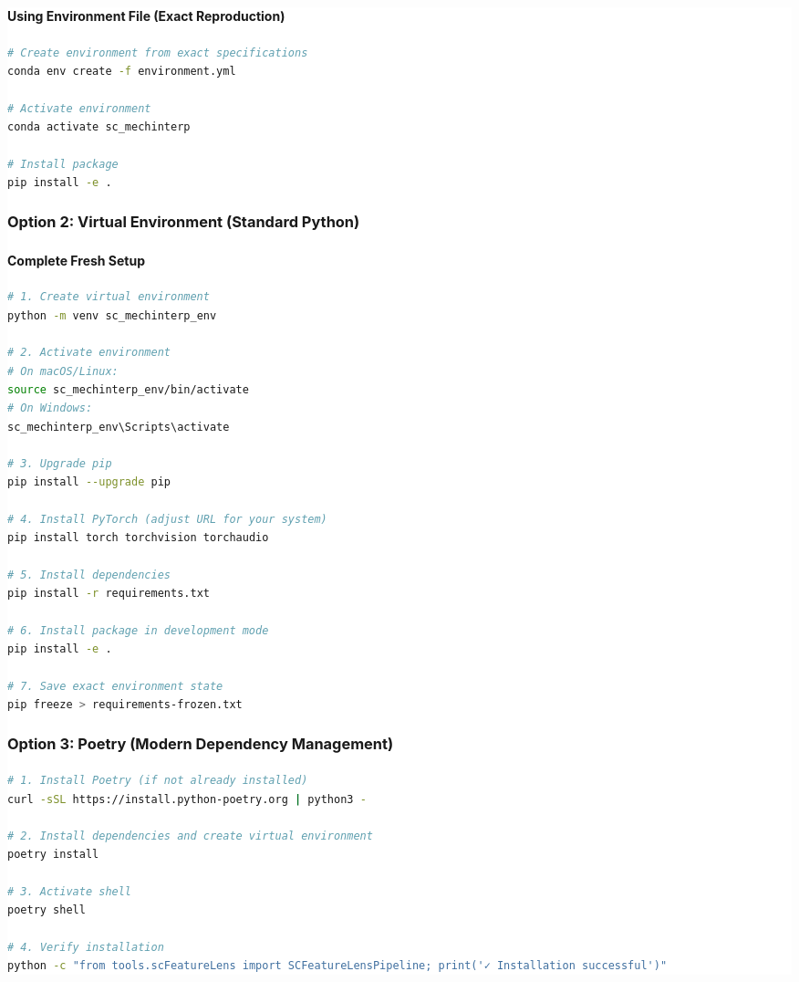 #### Using Environment File (Exact Reproduction)

```bash
# Create environment from exact specifications
conda env create -f environment.yml

# Activate environment
conda activate sc_mechinterp

# Install package
pip install -e .
```

### Option 2: Virtual Environment (Standard Python)

#### Complete Fresh Setup

```bash
# 1. Create virtual environment
python -m venv sc_mechinterp_env

# 2. Activate environment
# On macOS/Linux:
source sc_mechinterp_env/bin/activate
# On Windows:
sc_mechinterp_env\Scripts\activate

# 3. Upgrade pip
pip install --upgrade pip

# 4. Install PyTorch (adjust URL for your system)
pip install torch torchvision torchaudio

# 5. Install dependencies
pip install -r requirements.txt

# 6. Install package in development mode
pip install -e .

# 7. Save exact environment state
pip freeze > requirements-frozen.txt
```

### Option 3: Poetry (Modern Dependency Management)

```bash
# 1. Install Poetry (if not already installed)
curl -sSL https://install.python-poetry.org | python3 -

# 2. Install dependencies and create virtual environment
poetry install

# 3. Activate shell
poetry shell

# 4. Verify installation
python -c "from tools.scFeatureLens import SCFeatureLensPipeline; print('✓ Installation successful')"
```
